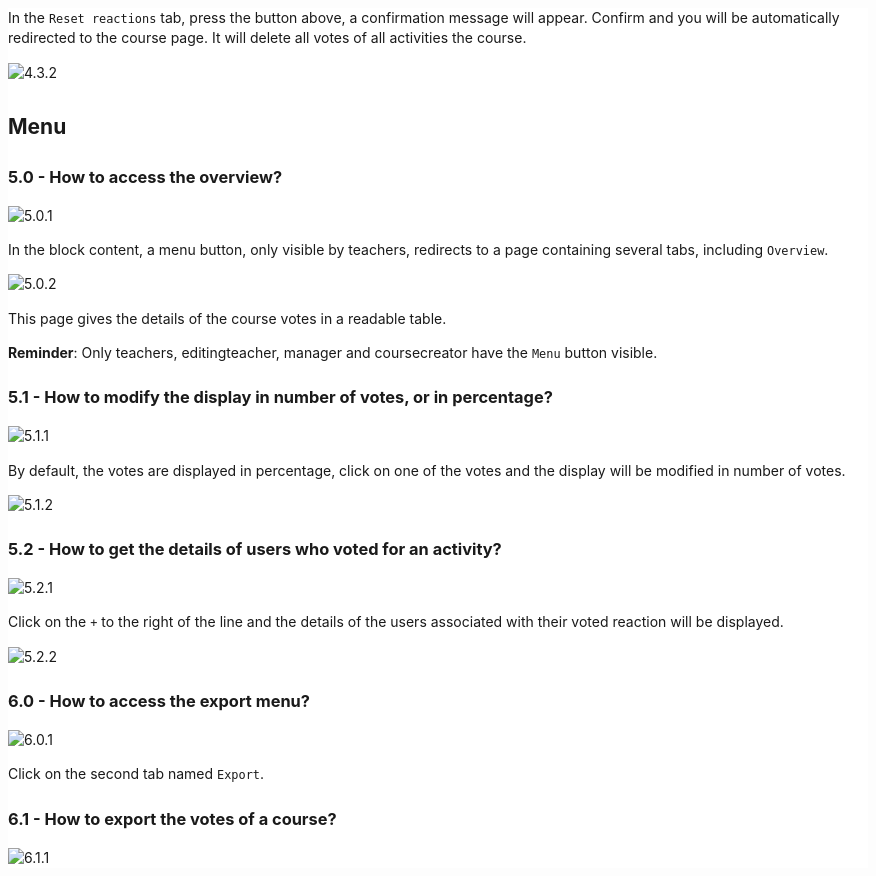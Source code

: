 In the `Reset reactions` tab, press the button above, a confirmation message will appear. Confirm and you will be automatically redirected to the course page. It will delete all votes of all activities the course.

<img src='https://cdn.pbrd.co/images/HvLyxsO.png' alt='4.3.2' width='800px' />

## Menu

### 5.0 - How to access the overview?

<img src='https://cdn.pbrd.co/images/HvkSFvM.png' alt='5.0.1' width='100px' /><br />

In the block content, a menu button, only visible by teachers, redirects to a page containing several tabs, including `Overview`.

<img src='https://cdn.pbrd.co/images/HvLyIKy.png' alt='5.0.2' width='800px' /><br />

This page gives the details of the course votes in a readable table.

**Reminder**: Only teachers, editingteacher, manager and coursecreator have the `Menu` button visible.

### 5.1 - How to modify the display in number of votes, or in percentage?

<img src='https://cdn.pbrd.co/images/HvkTCW4.png' alt='5.1.1' width='800px' /><br />

By default, the votes are displayed in percentage, click on one of the votes and the display will be modified in number of votes.

<img src='https://cdn.pbrd.co/images/HvkTNiW.png' alt='5.1.2' width='800px' />

### 5.2 - How to get the details of users who voted for an activity?

<img src='https://cdn.pbrd.co/images/HvkUohm.png' alt='5.2.1' width='800px' /><br />

Click on the `+` to the right of the line and the details of the users associated with their voted reaction will be displayed.

<img src='https://cdn.pbrd.co/images/HvkUExu.png' alt='5.2.2' width='800px' />

### 6.0 - How to access the export menu?

<img src='https://cdn.pbrd.co/images/HvLyXpX.png' alt='6.0.1' width='300px' /><br />
 
Click on the second tab named `Export`.

### 6.1 - How to export the votes of a course?

<img src='https://cdn.pbrd.co/images/HvkVmxi.png' alt='6.1.1' width='300px' /><br />
